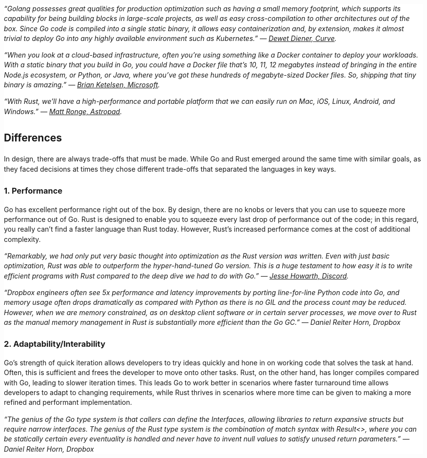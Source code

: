 _“Golang possesses great qualities for production optimization such as having a small memory footprint, which supports its capability for being building blocks in large-scale projects, as well as easy cross-compilation to other architectures out of the box. Since Go code is compiled into a single static binary, it allows easy containerization and, by extension, makes it almost trivial to deploy Go into any highly available environment such as Kubernetes.” — [Dewet Diener, Curve](https://jaxenter.com/golang-curve-163187.html)._

_“When you look at a cloud-based infrastructure, often you’re using something like a Docker container to deploy your workloads. With a static binary that you build in Go, you could have a Docker file that’s 10, 11, 12 megabytes instead of bringing in the entire Node.js ecosystem, or Python, or Java, where you’ve got these hundreds of megabyte-sized Docker files. So, shipping that tiny binary is amazing.” — [Brian Ketelsen, Microsoft](https://cloudblogs.microsoft.com/opensource/2018/02/21/go-lang-brian-ketelsen-explains-fast-growth/)._

_“With Rust, we’ll have a high-performance and portable platform that we can easily run on Mac, iOS, Linux, Android, and Windows.” — [Matt Ronge, Astropad](https://blog.astropad.com/why-rust/)._

## Differences

In design, there are always trade-offs that must be made. While Go and Rust emerged around the same time with similar goals, as they faced decisions at times they chose different trade-offs that separated the languages in key ways.

### 1\. Performance

Go has excellent performance right out of the box. By design, there are no knobs or levers that you can use to squeeze more performance out of Go. Rust is designed to enable you to squeeze every last drop of performance out of the code; in this regard, you really can’t find a faster language than Rust today. However, Rust’s increased performance comes at the cost of additional complexity.

_“Remarkably, we had only put very basic thought into optimization as the Rust version was written. Even with just basic optimization, Rust was able to outperform the hyper-hand-tuned Go version. This is a huge testament to how easy it is to write efficient programs with Rust compared to the deep dive we had to do with Go.” — [Jesse Howarth, Discord](https://blog.discord.com/why-discord-is-switching-from-go-to-rust-a190bbca2b1f)._

_“Dropbox engineers often see 5x performance and latency improvements by porting line-for-line Python code into Go, and memory usage often drops dramatically as compared with Python as there is no GIL and the process count may be reduced. However, when we are memory constrained, as on desktop client software or in certain server processes, we move over to Rust as the manual memory management in Rust is substantially more efficient than the Go GC.” — Daniel Reiter Horn, Dropbox_

### 2\. Adaptability/Interability

Go’s strength of quick iteration allows developers to try ideas quickly and hone in on working code that solves the task at hand. Often, this is sufficient and frees the developer to move onto other tasks. Rust, on the other hand, has longer compiles compared with Go, leading to slower iteration times. This leads Go to work better in scenarios where faster turnaround time allows developers to adapt to changing requirements, while Rust thrives in scenarios where more time can be given to making a more refined and performant implementation.

_“The genius of the Go type system is that callers can define the Interfaces, allowing libraries to return expansive structs but require narrow interfaces. The genius of the Rust type system is the combination of match syntax with Result<>, where you can be statically certain every eventuality is handled and never have to invent null values to satisfy unused return parameters.” — Daniel Reiter Horn, Dropbox_
